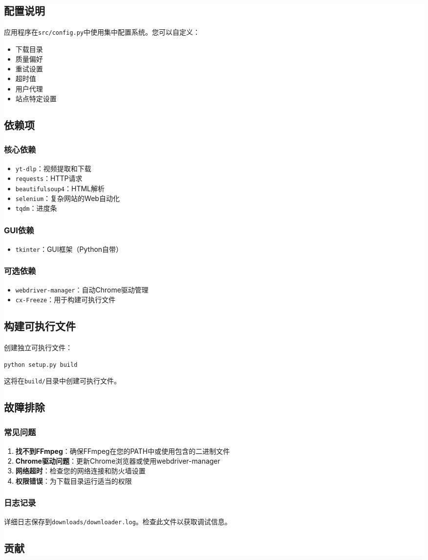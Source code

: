 ## 配置说明

应用程序在`src/config.py`中使用集中配置系统。您可以自定义：

- 下载目录
- 质量偏好
- 重试设置
- 超时值
- 用户代理
- 站点特定设置

## 依赖项

### 核心依赖
- `yt-dlp`：视频提取和下载
- `requests`：HTTP请求
- `beautifulsoup4`：HTML解析
- `selenium`：复杂网站的Web自动化
- `tqdm`：进度条

### GUI依赖
- `tkinter`：GUI框架（Python自带）

### 可选依赖
- `webdriver-manager`：自动Chrome驱动管理
- `cx-Freeze`：用于构建可执行文件

## 构建可执行文件

创建独立可执行文件：

```bash
python setup.py build
```

这将在`build/`目录中创建可执行文件。

## 故障排除

### 常见问题

1. **找不到FFmpeg**：确保FFmpeg在您的PATH中或使用包含的二进制文件
2. **Chrome驱动问题**：更新Chrome浏览器或使用webdriver-manager
3. **网络超时**：检查您的网络连接和防火墙设置
4. **权限错误**：为下载目录运行适当的权限

### 日志记录

详细日志保存到`downloads/downloader.log`。检查此文件以获取调试信息。

## 贡献
